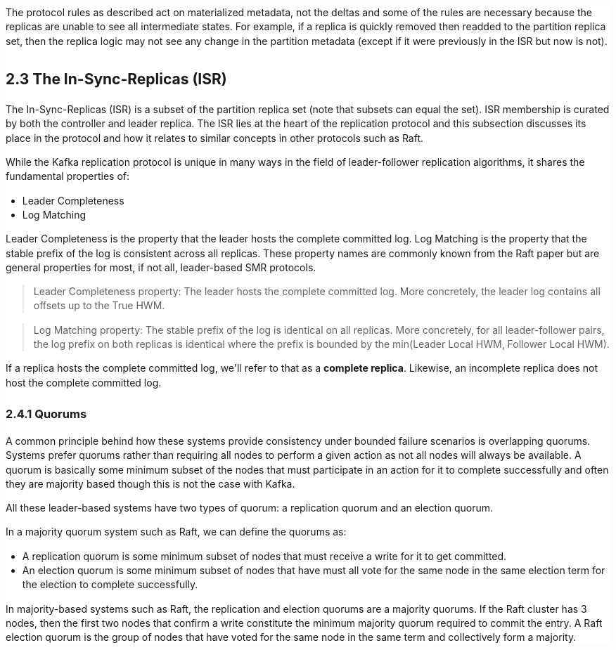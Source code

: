 The protocol rules as described act on materialized metadata, not the deltas and some of the rules are necessary because the replicas are unable to see all intermediate states. For example, if a replica is quickly removed then readded to the partition replica set, then the replica logic may not see any change in the partition metadata (except if it were previously in the ISR but now is not).

## 2.3 The In-Sync-Replicas (ISR)

The In-Sync-Replicas (ISR) is a subset of the partition replica set (note that subsets can equal the set). ISR membership is curated by both the controller and leader replica. The ISR lies at the heart of the replication protocol and this subsection discusses its place in the protocol and how it relates to similar concepts in other protocols such as Raft.

While the Kafka replication protocol is unique in many ways in the field of leader-follower replication algorithms, it shares the fundamental properties of:

- Leader Completeness
- Log Matching

Leader Completeness is the property that the leader hosts the complete committed log. Log Matching is the property that the stable prefix of the log is consistent across all replicas. These property names are commonly known from the Raft paper but are general properties for most, if not all, leader-based SMR protocols.

> Leader Completeness property: The leader hosts the complete committed log. More concretely, the leader log contains all offsets up to the True HWM.

> Log Matching property: The stable prefix of the log is identical on all replicas. More concretely, for all leader-follower pairs, the log prefix on both replicas is identical where the prefix is bounded by the min(Leader Local HWM, Follower Local HWM).

If a replica hosts the complete committed log, we'll refer to that as a **complete replica**. Likewise, an incomplete replica does not host the complete committed log.

### 2.4.1 Quorums

A common principle behind how these systems provide consistency under bounded failure scenarios is overlapping quorums. Systems prefer quorums rather than requiring all nodes to perform a given action as not all nodes will always be available. A quorum is basically some minimum subset of the nodes that must participate in an action for it to complete successfully and often they are majority based though this is not the case with Kafka.

All these leader-based systems have two types of quorum: a replication quorum and an election quorum.

In a majority quorum system such as Raft, we can define the quorums as:

- A replication quorum is some minimum subset of nodes that must receive a write for it to get committed.
- An election quorum is some minimum subset of nodes that have must all vote for the same node in the same election term for the election to complete successfully.

In majority-based systems such as Raft, the replication and election quorums are a majority quorums. If the Raft cluster has 3 nodes, then the first two nodes that confirm a write constitute the minimum majority quorum required to commit the entry. A Raft election quorum is the group of nodes that have voted for the same node in the same term and collectively form a majority.
